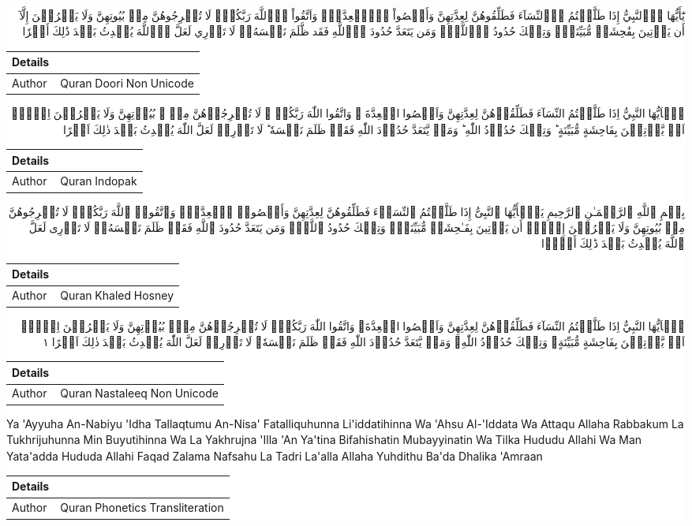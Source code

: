 
<div dir="rtl" lang="ar" style={{fontSize:'larger',backgroundColor:'#f8f9fa',padding:20}}>
يَٰٓأَيُّهَا اَ۬لنَّبِيُّ إِذَا طَلَّقۡتُمُ اُ۬لنِّسَآءَ فَطَلِّقُوهُنَّ لِعِدَّتِهِنَّ وَأَحۡصُواْ اُ۬لۡعِدَّةَۖ وَاَتَّقُواْ اُ۬للَّهَ رَبَّكُمۡۖ لَا تُخۡرِجُوهُنَّ مِنۢ بُيُوتِهِنَّ وَلَا يَخۡرُجۡنَ إِلَّآ أَن يَأۡتِينَ بِفَٰحِشَةٖ مُّبَيِّنَةٖۚ وَتِلۡكَ حُدُودُ اُ۬للَّهِۚ وَمَن يَتَعَدَّ حُدُودَ اَ۬للَّهِ فَقَد ظَّلَمَ نَفۡسَهُۥۚ لَا تَدۡرِي لَعَلَّ اَ۬للَّهَ يُحۡدِثُ بَعۡدَ ذَٰلِكَ أَمۡرٗا
</div>
<div style={{backgroundColor:'#f8f9fa',padding:20, marginBottom: 10}}><table> <thead> <tr> <th>Details</th> <th></th> </tr> </thead> <tbody> <tr><td>Author</td><td>Quran Doori Non Unicode</td></tr></tbody></table></div>


<div dir="rtl" lang="ar" style={{fontSize:'larger',backgroundColor:'#f8f9fa',padding:20}}>
يٰ٘اَيُّهَا النَّبِيُّ اِذَا طَلَّقۡتُمُ النِّسَآءَ فَطَلِّقُوۡهُنَّ لِعِدَّتِهِنَّ وَاَحۡصُوا الۡعِدَّةَ ۚ وَاتَّقُوا اللّٰهَ رَبَّكُمۡ ۚ لَا تُخۡرِجُوۡهُنَّ مِنۡ ۭ بُيُوۡتِهِنَّ وَلَا يَخۡرُجۡنَ اِلَّا٘ اَنۡ يَّاۡتِيۡنَ بِفَاحِشَةٍ مُّبَيِّنَةٍ ؕ وَتِلۡكَ حُدُوۡدُ اللّٰهِ ؕ وَمَنۡ يَّتَعَدَّ حُدُوۡدَ اللّٰهِ فَقَدۡ ظَلَمَ نَفۡسَهٗ ؕ لَا تَدۡرِيۡ لَعَلَّ اللّٰهَ يُحۡدِثُ بَعۡدَ ذٰلِكَ اَمۡرًا
</div>
<div style={{backgroundColor:'#f8f9fa',padding:20, marginBottom: 10}}><table> <thead> <tr> <th>Details</th> <th></th> </tr> </thead> <tbody> <tr><td>Author</td><td>Quran Indopak</td></tr></tbody></table></div>


<div dir="rtl" lang="ar" style={{fontSize:'larger',backgroundColor:'#f8f9fa',padding:20}}>
بِسۡمِ ٱللَّهِ ٱلرَّحۡمَـٰنِ ٱلرَّحِیمِ یَـٰۤأَیُّهَا ٱلنَّبِیُّ إِذَا طَلَّقۡتُمُ ٱلنِّسَاۤءَ فَطَلِّقُوهُنَّ لِعِدَّتِهِنَّ وَأَحۡصُوا۟ ٱلۡعِدَّةَۖ وَٱتَّقُوا۟ ٱللَّهَ رَبَّكُمۡۖ لَا تُخۡرِجُوهُنَّ مِنۢ بُیُوتِهِنَّ وَلَا یَخۡرُجۡنَ إِلَّاۤ أَن یَأۡتِینَ بِفَـٰحِشَةࣲ مُّبَیِّنَةࣲۚ وَتِلۡكَ حُدُودُ ٱللَّهِۚ وَمَن یَتَعَدَّ حُدُودَ ٱللَّهِ فَقَدۡ ظَلَمَ نَفۡسَهُۥۚ لَا تَدۡرِی لَعَلَّ ٱللَّهَ یُحۡدِثُ بَعۡدَ ذَ ٰ⁠لِكَ أَمۡرࣰا
</div>
<div style={{backgroundColor:'#f8f9fa',padding:20, marginBottom: 10}}><table> <thead> <tr> <th>Details</th> <th></th> </tr> </thead> <tbody> <tr><td>Author</td><td>Quran Khaled Hosney</td></tr></tbody></table></div>


<div dir="rtl" lang="ar" style={{fontSize:'larger',backgroundColor:'#f8f9fa',padding:20}}>
يٰ٘اَيُّهَا النَّبِيُّ اِذَا طَلَّقۡتُمُ النِّسَآءَ فَطَلِّقُوۡهُنَّ لِعِدَّتِهِنَّ وَاَحۡصُوا الۡعِدَّةَﵐ وَاتَّقُوا اللّٰهَ رَبَّكُمۡﵐ لَا تُخۡرِجُوۡهُنَّ مِنۣۡ بُيُوۡتِهِنَّ وَلَا يَخۡرُجۡنَ اِلَّا٘ اَنۡ يَّاۡتِيۡنَ بِفَاحِشَةٍ مُّبَيِّنَةٍﵧ وَتِلۡكَ حُدُوۡدُ اللّٰهِﵧ وَمَنۡ يَّتَعَدَّ حُدُوۡدَ اللّٰهِ فَقَدۡ ظَلَمَ نَفۡسَهٗﵧ لَا تَدۡرِيۡ لَعَلَّ اللّٰهَ يُحۡدِثُ بَعۡدَ ذٰلِكَ اَمۡرًا ١
</div>
<div style={{backgroundColor:'#f8f9fa',padding:20, marginBottom: 10}}><table> <thead> <tr> <th>Details</th> <th></th> </tr> </thead> <tbody> <tr><td>Author</td><td>Quran Nastaleeq Non Unicode</td></tr></tbody></table></div>


<div dir="ltr" lang="ar" style={{fontSize:'larger',backgroundColor:'#f8f9fa',padding:20}}>
Ya 'Ayyuha An-Nabiyu 'Idha Tallaqtumu An-Nisa' Fatalliquhunna Li'iddatihinna Wa 'Ahsu Al-'Iddata Wa Attaqu Allaha Rabbakum La Tukhrijuhunna Min Buyutihinna Wa La Yakhrujna 'Illa 'An Ya'tina Bifahishatin Mubayyinatin Wa Tilka Hududu Allahi Wa Man Yata'adda Hududa Allahi Faqad Zalama Nafsahu La Tadri La'alla Allaha Yuhdithu Ba'da Dhalika 'Amraan
</div>
<div style={{backgroundColor:'#f8f9fa',padding:20, marginBottom: 10}}><table> <thead> <tr> <th>Details</th> <th></th> </tr> </thead> <tbody> <tr><td>Author</td><td>Quran Phonetics Transliteration</td></tr></tbody></table></div>

